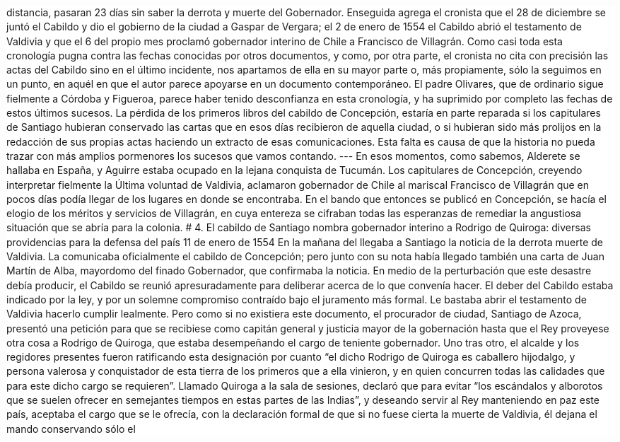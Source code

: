distancia, pasaran 23 días sin saber la derrota y muerte del Gobernador. Enseguida agrega el cronista que el 28 de diciembre se juntó el Cabildo y dio el gobierno de la ciudad a Gaspar de Vergara; el 2 de enero de 1554 el Cabildo abrió el testamento de Valdivia y que el 6 del propio mes proclamó gobernador interino de Chile a Francisco de Villagrán. Como casi toda esta cronología pugna contra las fechas conocidas por otros documentos, y como, por otra parte, el cronista no cita con precisión las actas del Cabildo sino en el último incidente, nos apartamos de ella en su mayor parte o, más propiamente, sólo la seguimos en un punto, en aquél en que el autor parece apoyarse en un documento contemporáneo. El padre Olivares, que de ordinario sigue fielmente a Córdoba y Figueroa, parece haber tenido desconfianza en esta cronología, y ha suprimido por completo las fechas de estos últimos sucesos. La pérdida de los primeros libros del cabildo de Concepción, estaría en parte reparada si los capitulares de Santiago hubieran conservado las cartas que en esos días recibieron de aquella ciudad, o si hubieran sido más prolijos en la redacción de sus propias actas haciendo un extracto de esas comunicaciones. Esta falta es causa de que la historia no pueda trazar con más amplios pormenores los sucesos que vamos contando. --- En esos momentos, como sabemos, Alderete se hallaba en España, y Aguirre estaba ocupado en la lejana conquista de Tucumán. Los capitulares de Concepción, creyendo interpretar fielmente la Última voluntad de Valdivia, aclamaron gobernador de Chile al mariscal Francisco de Villagrán que en pocos días podía llegar de los lugares en donde se encontraba. En el bando que entonces se publicó en Concepción, se hacía el elogio de los méritos y servicios de Villagrán, en cuya entereza se cifraban todas las esperanzas de remediar la angustiosa situación que se abría para la colonia. # 4. El cabildo de Santiago nombra gobernador interino a Rodrigo de Quiroga: diversas providencias para la defensa del país 11 de enero de 1554 En la mañana del llegaba a Santiago la noticia de la derrota muerte de Valdivia. La comunicaba oficialmente el cabildo de Concepción; pero junto con su nota había llegado también una carta de Juan Martín de Alba, mayordomo del finado Gobernador, que confirmaba la noticia. En medio de la perturbación que este desastre debía producir, el Cabildo se reunió apresuradamente para deliberar acerca de lo que convenía hacer. El deber del Cabildo estaba indicado por la ley, y por un solemne compromiso contraído bajo el juramento más formal. Le bastaba abrir el testamento de Valdivia hacerlo cumplir lealmente. Pero como si no existiera este documento, el procurador de ciudad, Santiago de Azoca, presentó una petición para que se recibiese como capitán general y justicia mayor de la gobernación hasta que el Rey proveyese otra cosa a Rodrigo de Quiroga, que estaba desempeñando el cargo de teniente gobernador. Uno tras otro, el alcalde y los regidores presentes fueron ratificando esta designación por cuanto “el dicho Rodrigo de Quiroga es caballero hijodalgo, y persona valerosa y conquistador de esta tierra de los primeros que a ella vinieron, y en quien concurren todas las calidades que para este dicho cargo se requieren”. Llamado Quiroga a la sala de sesiones, declaró que para evitar “los escándalos y alborotos que se suelen ofrecer en semejantes tiempos en estas partes de las Indias”, y deseando servir al Rey manteniendo en paz este país, aceptaba el cargo que se le ofrecía, con la declaración formal de que si no fuese cierta la muerte de Valdivia, él dejana el mando conservando sólo el